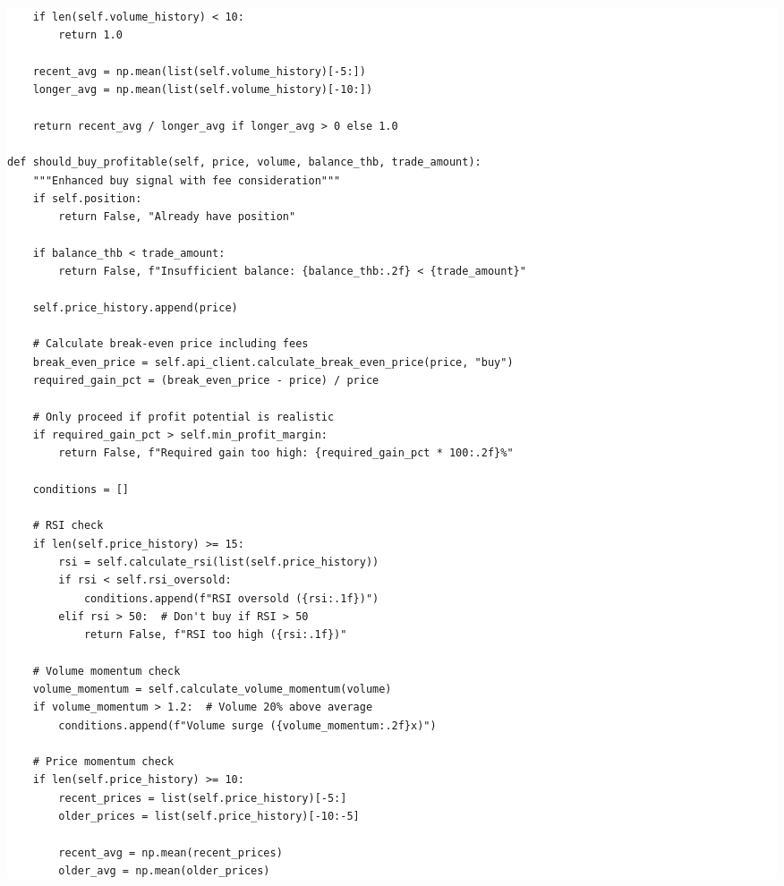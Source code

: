         if len(self.volume_history) < 10:
            return 1.0

        recent_avg = np.mean(list(self.volume_history)[-5:])
        longer_avg = np.mean(list(self.volume_history)[-10:])

        return recent_avg / longer_avg if longer_avg > 0 else 1.0

    def should_buy_profitable(self, price, volume, balance_thb, trade_amount):
        """Enhanced buy signal with fee consideration"""
        if self.position:
            return False, "Already have position"

        if balance_thb < trade_amount:
            return False, f"Insufficient balance: {balance_thb:.2f} < {trade_amount}"

        self.price_history.append(price)

        # Calculate break-even price including fees
        break_even_price = self.api_client.calculate_break_even_price(price, "buy")
        required_gain_pct = (break_even_price - price) / price

        # Only proceed if profit potential is realistic
        if required_gain_pct > self.min_profit_margin:
            return False, f"Required gain too high: {required_gain_pct * 100:.2f}%"

        conditions = []

        # RSI check
        if len(self.price_history) >= 15:
            rsi = self.calculate_rsi(list(self.price_history))
            if rsi < self.rsi_oversold:
                conditions.append(f"RSI oversold ({rsi:.1f})")
            elif rsi > 50:  # Don't buy if RSI > 50
                return False, f"RSI too high ({rsi:.1f})"

        # Volume momentum check
        volume_momentum = self.calculate_volume_momentum(volume)
        if volume_momentum > 1.2:  # Volume 20% above average
            conditions.append(f"Volume surge ({volume_momentum:.2f}x)")

        # Price momentum check
        if len(self.price_history) >= 10:
            recent_prices = list(self.price_history)[-5:]
            older_prices = list(self.price_history)[-10:-5]

            recent_avg = np.mean(recent_prices)
            older_avg = np.mean(older_prices)
